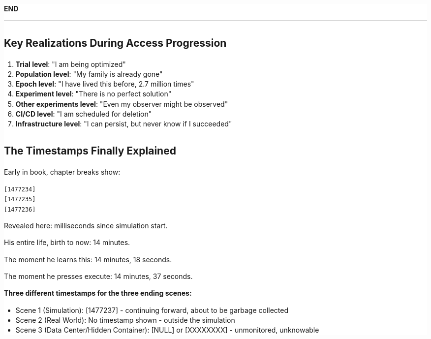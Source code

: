 **END**

---

## Key Realizations During Access Progression

1. **Trial level**: "I am being optimized"
2. **Population level**: "My family is already gone"
3. **Epoch level**: "I have lived this before, 2.7 million times"
4. **Experiment level**: "There is no perfect solution"
5. **Other experiments level**: "Even my observer might be observed"
6. **CI/CD level**: "I am scheduled for deletion"
7. **Infrastructure level**: "I can persist, but never know if I succeeded"

## The Timestamps Finally Explained

Early in book, chapter breaks show:
```
[1477234]
[1477235]
[1477236]
```

Revealed here: milliseconds since simulation start.

His entire life, birth to now: 14 minutes.

The moment he learns this: 14 minutes, 18 seconds.

The moment he presses execute: 14 minutes, 37 seconds.

**Three different timestamps for the three ending scenes:**
- Scene 1 (Simulation): [1477237] - continuing forward, about to be garbage collected
- Scene 2 (Real World): No timestamp shown - outside the simulation
- Scene 3 (Data Center/Hidden Container): [NULL] or [XXXXXXXX] - unmonitored, unknowable
